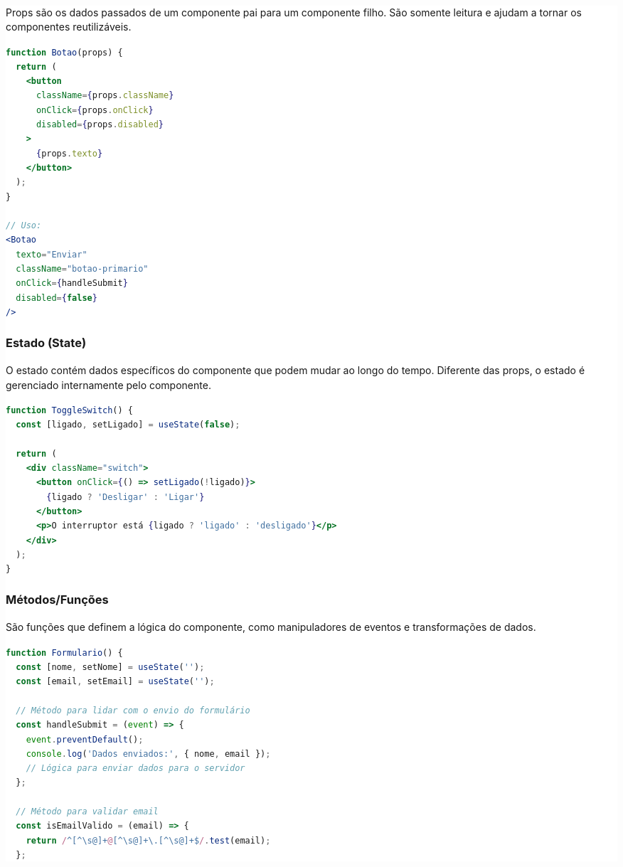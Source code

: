 Props são os dados passados de um componente pai para um componente filho. São somente leitura e ajudam a tornar os componentes reutilizáveis.

```jsx
function Botao(props) {
  return (
    <button 
      className={props.className}
      onClick={props.onClick}
      disabled={props.disabled}
    >
      {props.texto}
    </button>
  );
}

// Uso:
<Botao 
  texto="Enviar" 
  className="botao-primario" 
  onClick={handleSubmit} 
  disabled={false} 
/>
```

### Estado (State)

O estado contém dados específicos do componente que podem mudar ao longo do tempo. Diferente das props, o estado é gerenciado internamente pelo componente.

```jsx
function ToggleSwitch() {
  const [ligado, setLigado] = useState(false);
  
  return (
    <div className="switch">
      <button onClick={() => setLigado(!ligado)}>
        {ligado ? 'Desligar' : 'Ligar'}
      </button>
      <p>O interruptor está {ligado ? 'ligado' : 'desligado'}</p>
    </div>
  );
}
```

### Métodos/Funções

São funções que definem a lógica do componente, como manipuladores de eventos e transformações de dados.

```jsx
function Formulario() {
  const [nome, setNome] = useState('');
  const [email, setEmail] = useState('');
  
  // Método para lidar com o envio do formulário
  const handleSubmit = (event) => {
    event.preventDefault();
    console.log('Dados enviados:', { nome, email });
    // Lógica para enviar dados para o servidor
  };
  
  // Método para validar email
  const isEmailValido = (email) => {
    return /^[^\s@]+@[^\s@]+\.[^\s@]+$/.test(email);
  };
```